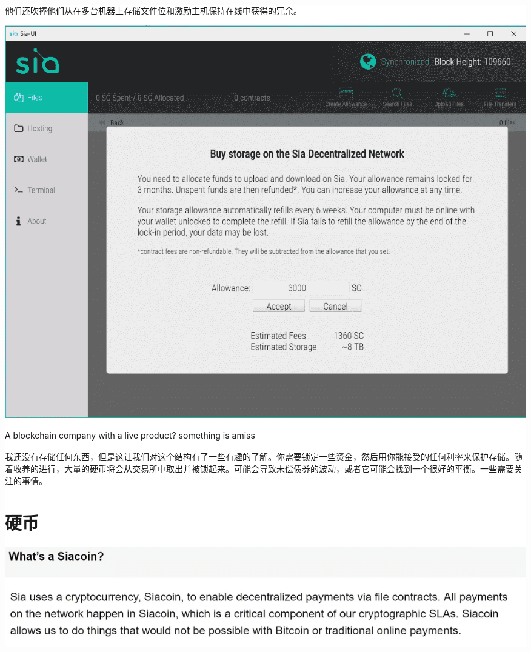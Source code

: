 他们还吹捧他们从在多台机器上存储文件位和激励主机保持在线中获得的冗余。

![](img/e7b9a238fdcc5225d7f5f19ff26093f0.png)

A blockchain company with a live product? something is amiss

我还没有存储任何东西，但是这让我们对这个结构有了一些有趣的了解。你需要锁定一些资金，然后用你能接受的任何利率来保护存储。随着收养的进行，大量的硬币将会从交易所中取出并被锁起来。可能会导致未偿债券的波动，或者它可能会找到一个很好的平衡。一些需要关注的事情。

# **硬币**

![](img/97bf4f0426b9916992c76b9b6ad6414f.png)
